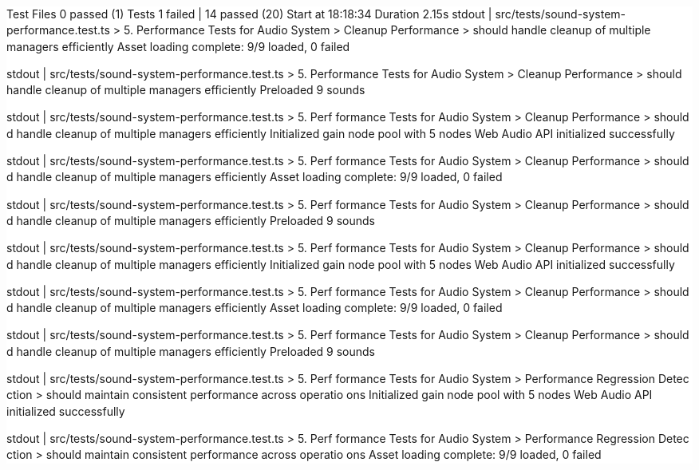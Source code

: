  Test Files 0 passed (1)
      Tests 1 failed | 14 passed (20)
   Start at 18:18:34
   Duration 2.15s
stdout | src/tests/sound-system-performance.test.ts > 5. Performance Tests for Audio System > Cleanup Performance > should handle cleanup of multiple managers efficiently
Asset loading complete: 9/9 loaded, 0 failed

stdout | src/tests/sound-system-performance.test.ts > 5. Performance Tests for Audio System > Cleanup Performance > should handle cleanup of multiple managers efficiently
Preloaded 9 sounds

stdout | src/tests/sound-system-performance.test.ts > 5. Perf
formance Tests for Audio System > Cleanup Performance > should
d handle cleanup of multiple managers efficiently
Initialized gain node pool with 5 nodes
Web Audio API initialized successfully

stdout | src/tests/sound-system-performance.test.ts > 5. Perf
formance Tests for Audio System > Cleanup Performance > should
d handle cleanup of multiple managers efficiently
Asset loading complete: 9/9 loaded, 0 failed

stdout | src/tests/sound-system-performance.test.ts > 5. Perf
formance Tests for Audio System > Cleanup Performance > should
d handle cleanup of multiple managers efficiently
Preloaded 9 sounds

stdout | src/tests/sound-system-performance.test.ts > 5. Perf
formance Tests for Audio System > Cleanup Performance > should
d handle cleanup of multiple managers efficiently
Initialized gain node pool with 5 nodes
Web Audio API initialized successfully

stdout | src/tests/sound-system-performance.test.ts > 5. Perf
formance Tests for Audio System > Cleanup Performance > should
d handle cleanup of multiple managers efficiently
Asset loading complete: 9/9 loaded, 0 failed

stdout | src/tests/sound-system-performance.test.ts > 5. Perf
formance Tests for Audio System > Cleanup Performance > should
d handle cleanup of multiple managers efficiently
Preloaded 9 sounds

stdout | src/tests/sound-system-performance.test.ts > 5. Perf
formance Tests for Audio System > Performance Regression Detec
ction > should maintain consistent performance across operatio
ons
Initialized gain node pool with 5 nodes
Web Audio API initialized successfully

stdout | src/tests/sound-system-performance.test.ts > 5. Perf
formance Tests for Audio System > Performance Regression Detec
ction > should maintain consistent performance across operatio
ons
Asset loading complete: 9/9 loaded, 0 failed
